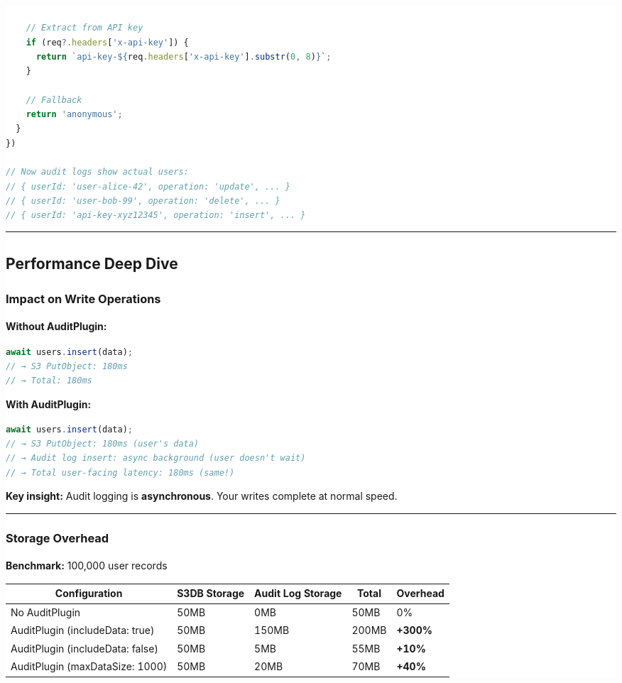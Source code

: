 ```javascript

    // Extract from API key
    if (req?.headers['x-api-key']) {
      return `api-key-${req.headers['x-api-key'].substr(0, 8)}`;
    }

    // Fallback
    return 'anonymous';
  }
})

// Now audit logs show actual users:
// { userId: 'user-alice-42', operation: 'update', ... }
// { userId: 'user-bob-99', operation: 'delete', ... }
// { userId: 'api-key-xyz12345', operation: 'insert', ... }
```

---

## Performance Deep Dive

### Impact on Write Operations

**Without AuditPlugin:**
```javascript
await users.insert(data);
// → S3 PutObject: 180ms
// → Total: 180ms
```

**With AuditPlugin:**
```javascript
await users.insert(data);
// → S3 PutObject: 180ms (user's data)
// → Audit log insert: async background (user doesn't wait)
// → Total user-facing latency: 180ms (same!)
```

**Key insight:** Audit logging is **asynchronous**. Your writes complete at normal speed.

---

### Storage Overhead

**Benchmark:** 100,000 user records

| Configuration | S3DB Storage | Audit Log Storage | Total | Overhead |
|---------------|--------------|-------------------|-------|----------|
| No AuditPlugin | 50MB | 0MB | 50MB | 0% |
| AuditPlugin (includeData: true) | 50MB | 150MB | 200MB | **+300%** |
| AuditPlugin (includeData: false) | 50MB | 5MB | 55MB | **+10%** |
| AuditPlugin (maxDataSize: 1000) | 50MB | 20MB | 70MB | **+40%** |
